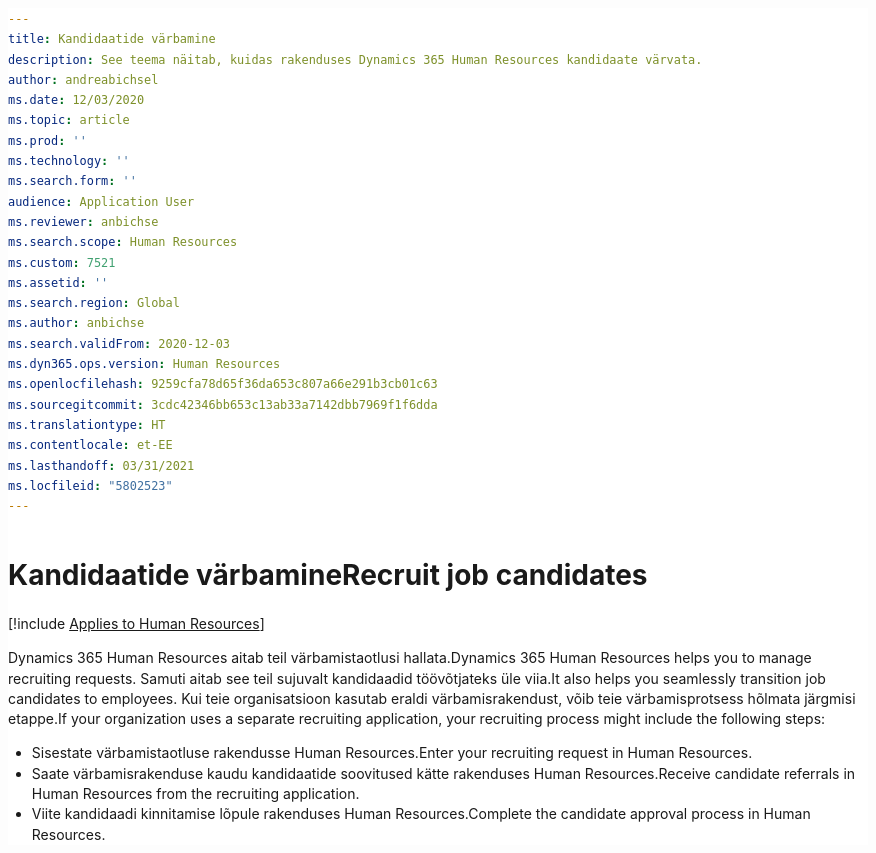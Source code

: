```yaml
---
title: Kandidaatide värbamine
description: See teema näitab, kuidas rakenduses Dynamics 365 Human Resources kandidaate värvata.
author: andreabichsel
ms.date: 12/03/2020
ms.topic: article
ms.prod: ''
ms.technology: ''
ms.search.form: ''
audience: Application User
ms.reviewer: anbichse
ms.search.scope: Human Resources
ms.custom: 7521
ms.assetid: ''
ms.search.region: Global
ms.author: anbichse
ms.search.validFrom: 2020-12-03
ms.dyn365.ops.version: Human Resources
ms.openlocfilehash: 9259cfa78d65f36da653c807a66e291b3cb01c63
ms.sourcegitcommit: 3cdc42346bb653c13ab33a7142dbb7969f1f6dda
ms.translationtype: HT
ms.contentlocale: et-EE
ms.lasthandoff: 03/31/2021
ms.locfileid: "5802523"
---
```

# <a name="recruit-job-candidates"></a><span data-ttu-id="c7c7e-103">Kandidaatide värbamine</span><span class="sxs-lookup"><span data-stu-id="c7c7e-103">Recruit job candidates</span></span>

[!include [Applies to Human Resources](../includes/applies-to-hr.md)]

<span data-ttu-id="c7c7e-104">Dynamics 365 Human Resources aitab teil värbamistaotlusi hallata.</span><span class="sxs-lookup"><span data-stu-id="c7c7e-104">Dynamics 365 Human Resources helps you to manage recruiting requests.</span></span> <span data-ttu-id="c7c7e-105">Samuti aitab see teil sujuvalt kandidaadid töövõtjateks üle viia.</span><span class="sxs-lookup"><span data-stu-id="c7c7e-105">It also helps you seamlessly transition job candidates to employees.</span></span> <span data-ttu-id="c7c7e-106">Kui teie organisatsioon kasutab eraldi värbamisrakendust, võib teie värbamisprotsess hõlmata järgmisi etappe.</span><span class="sxs-lookup"><span data-stu-id="c7c7e-106">If your organization uses a separate recruiting application, your recruiting process might include the following steps:</span></span>

- <span data-ttu-id="c7c7e-107">Sisestate värbamistaotluse rakendusse Human Resources.</span><span class="sxs-lookup"><span data-stu-id="c7c7e-107">Enter your recruiting request in Human Resources.</span></span>
- <span data-ttu-id="c7c7e-108">Saate värbamisrakenduse kaudu kandidaatide soovitused kätte rakenduses Human Resources.</span><span class="sxs-lookup"><span data-stu-id="c7c7e-108">Receive candidate referrals in Human Resources from the recruiting application.</span></span>
- <span data-ttu-id="c7c7e-109">Viite kandidaadi kinnitamise lõpule rakenduses Human Resources.</span><span class="sxs-lookup"><span data-stu-id="c7c7e-109">Complete the candidate approval process in Human Resources.</span></span>
